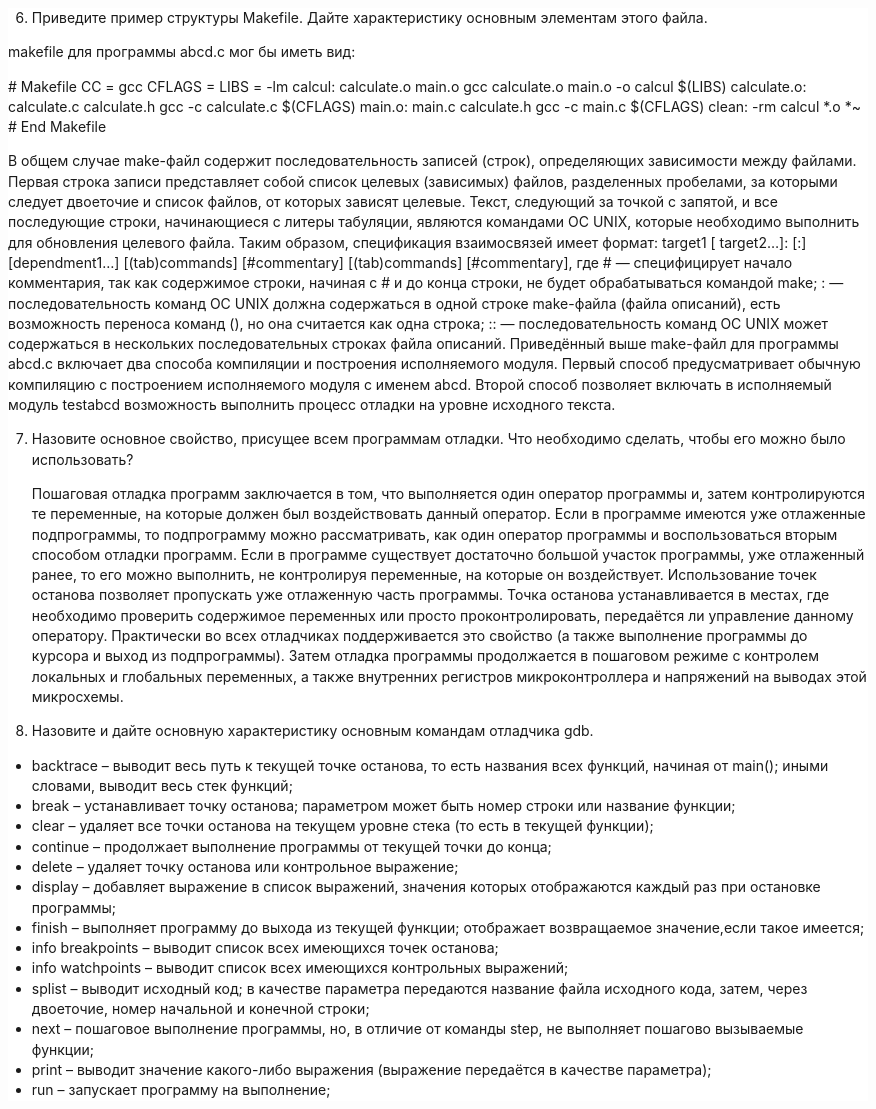 6. Приведите пример структуры Makefile. Дайте характеристику основным элементам этого файла.

makefile для программы abcd.c мог бы иметь вид:

\# Makefile
CC = gcc
CFLAGS =
LIBS = -lm
calcul: calculate.o main.o
gcc calculate.o main.o -o calcul $(LIBS)
calculate.o: calculate.c calculate.h
gcc -c calculate.c $(CFLAGS)
main.o: main.c calculate.h
gcc -c main.c $(CFLAGS)
clean: -rm calcul \*.o \*~
\# End Makefile

В общем случае make-файл содержит последовательность записей (строк), определяющих зависимости между файлами. Первая строка записи представляет собой список целевых (зависимых) файлов, разделенных пробелами, за которыми следует двоеточие и список файлов, от которых зависят целевые. Текст, следующий за точкой с запятой, и все последующие строки, начинающиеся с литеры табуляции, являются командами OC UNIX, которые необходимо выполнить для обновления целевого файла. Таким образом, спецификация взаимосвязей имеет формат: target1 [ target2…]: [:][dependment1…] [(tab)commands] [#commentary] [(tab)commands] [#commentary], где # — специфицирует начало комментария, так как содержимое строки, начиная с # и до конца строки, не будет обрабатываться командой make; : — последовательность команд ОС UNIX должна содержаться в одной строке make-файла (файла описаний), есть возможность переноса команд (), но она считается как одна строка; :: — последовательность команд ОС UNIX может содержаться в нескольких последовательных строках файла описаний. Приведённый выше make-файл для программы abcd.c включает два способа компиляции и построения исполняемого модуля. Первый способ предусматривает обычную компиляцию с построением исполняемого модуля с именем abcd. Второй способ позволяет включать в исполняемый модуль testabcd возможность выполнить процесс отладки на уровне исходного текста.

7. Назовите основное свойство, присущее всем программам отладки. Что необходимо сделать, чтобы его можно было использовать? 

   Пошаговая отладка программ заключается в том, что выполняется один оператор программы и, затем контролируются те переменные, на которые должен был воздействовать данный оператор. Если в программе имеются уже отлаженные подпрограммы, то подпрограмму можно рассматривать, как один оператор программы и воспользоваться вторым способом отладки программ. Если в программе существует достаточно большой участок программы, уже отлаженный ранее, то его можно выполнить, не контролируя переменные, на которые он воздействует. Использование точек останова позволяет пропускать уже отлаженную часть программы. Точка останова устанавливается в местах, где необходимо проверить содержимое переменных или просто проконтролировать, передаётся ли управление данному оператору. Практически во всех отладчиках поддерживается это свойство (а также выполнение программы до курсора и выход из подпрограммы). Затем отладка программы продолжается в пошаговом режиме с контролем локальных и глобальных переменных, а также внутренних регистров микроконтроллера и напряжений на выводах этой микросхемы.

7. Назовите и дайте основную характеристику основным командам отладчика gdb.
- backtrace – выводит весь путь к текущей точке останова, то есть названия всех функций, начиная от main(); иными словами, выводит весь стек функций;
- break – устанавливает точку останова; параметром может быть номер строки или название функции;
- clear – удаляет все точки останова на текущем уровне стека (то есть в текущей функции);
- continue – продолжает выполнение программы от текущей точки до конца;
- delete – удаляет точку останова или контрольное выражение;
- display – добавляет выражение в список выражений, значения которых отображаются каждый раз при остановке программы;
- finish – выполняет программу до выхода из текущей функции; отображает возвращаемое значение,если такое имеется;
- info breakpoints – выводит список всех имеющихся точек останова;
- info watchpoints – выводит список всех имеющихся контрольных выражений;
- splist – выводит исходный код; в качестве параметра передаются название файла исходного кода, затем, через двоеточие, номер начальной и конечной строки;
- next – пошаговое выполнение программы, но, в отличие от команды step, не выполняет пошагово вызываемые функции;
- print – выводит значение какого-либо выражения (выражение передаётся в качестве параметра);
- run – запускает программу на выполнение;